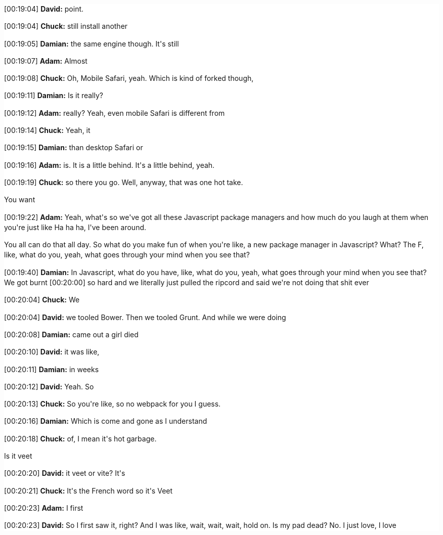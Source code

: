 [00:19:04] **David:** point.

[00:19:04] **Chuck:** still install another

[00:19:05] **Damian:** the same engine though. It's still

[00:19:07] **Adam:** Almost

[00:19:08] **Chuck:** Oh, Mobile Safari, yeah. Which is kind of forked though,

[00:19:11] **Damian:** Is it really?

[00:19:12] **Adam:** really? Yeah, even mobile Safari is different from

[00:19:14] **Chuck:** Yeah, it

[00:19:15] **Damian:** than desktop Safari or

[00:19:16] **Adam:** is. It is a little behind. It's a little behind, yeah.

[00:19:19] **Chuck:** so there you go. Well, anyway, that was one hot take.

You want

[00:19:22] **Adam:** Yeah, what's so we've got all these Javascript package
managers and how much do you laugh at them when you're just like Ha ha ha, I've
been around.

You all can do that all day. So what do you make fun of when you're like, a new
package manager in Javascript? What? The F, like, what do you, yeah, what goes
through your mind when you see that?

[00:19:40] **Damian:** In Javascript, what do you have, like, what do you, yeah,
what goes through your mind when you see that? We got burnt [00:20:00] so hard
and we literally just pulled the ripcord and said we're not doing that shit ever

[00:20:04] **Chuck:** We

[00:20:04] **David:** we tooled Bower. Then we tooled Grunt. And while we were
doing

[00:20:08] **Damian:** came out a girl died

[00:20:10] **David:** it was like,

[00:20:11] **Damian:** in weeks

[00:20:12] **David:** Yeah. So

[00:20:13] **Chuck:** So you're like, so no webpack for you I guess.

[00:20:16] **Damian:** Which is come and gone as I understand

[00:20:18] **Chuck:** of, I mean it's hot garbage.

Is it veet

[00:20:20] **David:** it veet or vite? It's

[00:20:21] **Chuck:** It's the French word so it's Veet

[00:20:23] **Adam:** I first

[00:20:23] **David:** So I first saw it, right? And I was like, wait, wait,
wait, hold on. Is my pad dead? No. I just love, I love

